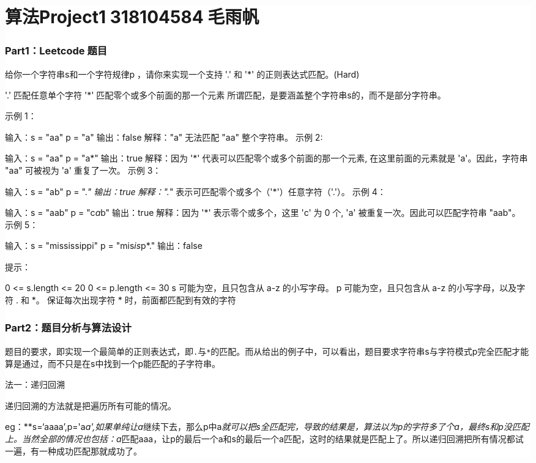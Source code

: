 #                                        算法Project1    318104584    毛雨帆

### Part1：Leetcode 题目

给你一个字符串s和一个字符规律p ，请你来实现一个支持 '.' 和 '*' 的正则表达式匹配。(Hard)

'.' 匹配任意单个字符
'*' 匹配零个或多个前面的那一个元素
所谓匹配，是要涵盖整个字符串s的，而不是部分字符串。


示例 1：

输入：s = "aa" p = "a"
输出：false
解释："a" 无法匹配 "aa" 整个字符串。
示例 2:

输入：s = "aa" p = "a*"
输出：true
解释：因为 '*' 代表可以匹配零个或多个前面的那一个元素, 在这里前面的元素就是 'a'。因此，字符串 "aa" 可被视为 'a' 重复了一次。
示例 3：

输入：s = "ab" p = ".*"
输出：true
解释：".*" 表示可匹配零个或多个（'*'）任意字符（'.'）。
示例 4：

输入：s = "aab" p = "c*a*b"
输出：true
解释：因为 '*' 表示零个或多个，这里 'c' 为 0 个, 'a' 被重复一次。因此可以匹配字符串 "aab"。
示例 5：

输入：s = "mississippi" p = "mis*is*p*."
输出：false


提示：

0 <= s.length <= 20
0 <= p.length <= 30
s 可能为空，且只包含从 a-z 的小写字母。
p 可能为空，且只包含从 a-z 的小写字母，以及字符 . 和 *。
保证每次出现字符 * 时，前面都匹配到有效的字符



### Part2：题目分析与算法设计

题目的要求，即实现一个最简单的正则表达式，即`.`与`*`的匹配。而从给出的例子中，可以看出，题目要求字符串s与字符模式p完全匹配才能算是通过，而不只是在s中找到一个p能匹配的子字符串。

 法一：递归回溯

递归回溯的方法就是把遍历所有可能的情况。

eg：**s=‘aaaa’,p='a*a',如果单纯让a*继续下去，那么p中a*就可以把s全匹配完，导致的结果是，算法以为p的字符多了个a，最终s和p没匹配上。当然全部的情况也包括：a*匹配aaa，让p的最后一个a和s的最后一个a匹配，这时的结果就是匹配上了。所以递归回溯把所有情况都试一遍，有一种成功匹配那就成功了。
